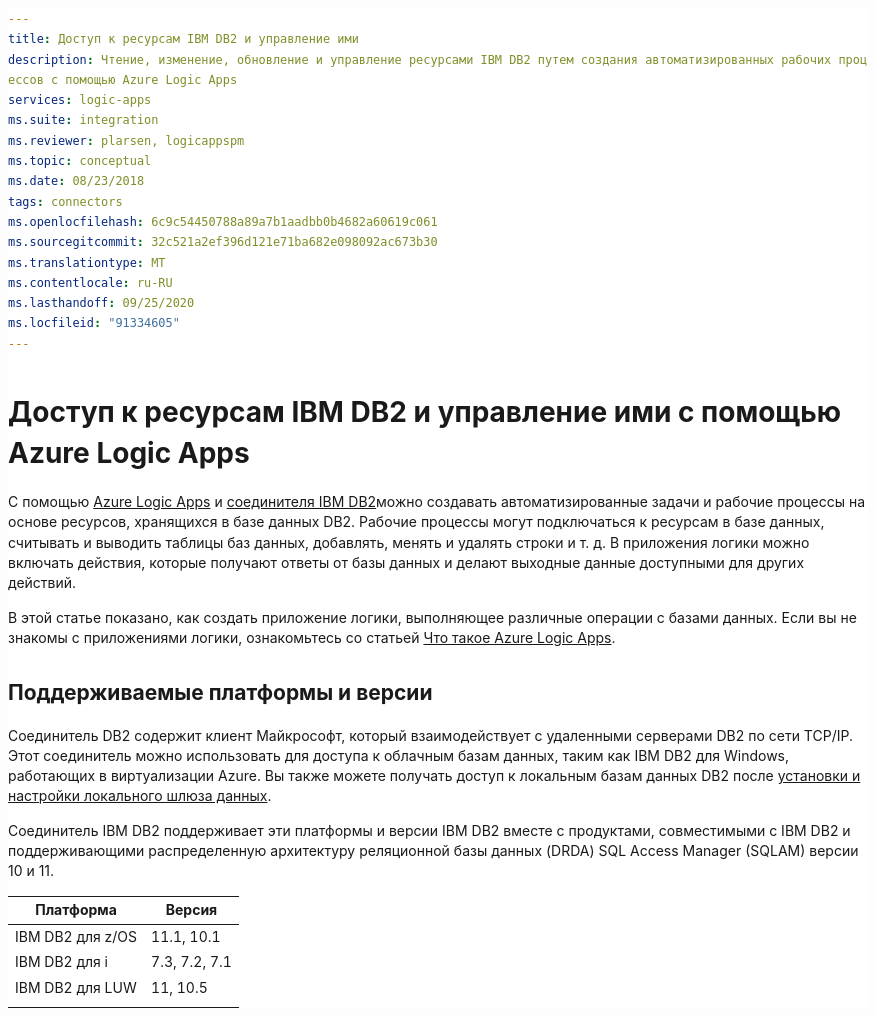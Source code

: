 ```yaml
---
title: Доступ к ресурсам IBM DB2 и управление ими
description: Чтение, изменение, обновление и управление ресурсами IBM DB2 путем создания автоматизированных рабочих процессов с помощью Azure Logic Apps
services: logic-apps
ms.suite: integration
ms.reviewer: plarsen, logicappspm
ms.topic: conceptual
ms.date: 08/23/2018
tags: connectors
ms.openlocfilehash: 6c9c54450788a89a7b1aadbb0b4682a60619c061
ms.sourcegitcommit: 32c521a2ef396d121e71ba682e098092ac673b30
ms.translationtype: MT
ms.contentlocale: ru-RU
ms.lasthandoff: 09/25/2020
ms.locfileid: "91334605"
---
```

# <a name="access-and-manage-ibm-db2-resources-by-using-azure-logic-apps"></a>Доступ к ресурсам IBM DB2 и управление ими с помощью Azure Logic Apps

С помощью [Azure Logic Apps](../logic-apps/logic-apps-overview.md) и [соединителя IBM DB2](/connectors/db2/)можно создавать автоматизированные задачи и рабочие процессы на основе ресурсов, хранящихся в базе данных DB2. Рабочие процессы могут подключаться к ресурсам в базе данных, считывать и выводить таблицы баз данных, добавлять, менять и удалять строки и т. д. В приложения логики можно включать действия, которые получают ответы от базы данных и делают выходные данные доступными для других действий.

В этой статье показано, как создать приложение логики, выполняющее различные операции с базами данных. Если вы не знакомы с приложениями логики, ознакомьтесь со статьей [Что такое Azure Logic Apps](../logic-apps/logic-apps-overview.md).

## <a name="supported-platforms-and-versions"></a>Поддерживаемые платформы и версии

Соединитель DB2 содержит клиент Майкрософт, который взаимодействует с удаленными серверами DB2 по сети TCP/IP. Этот соединитель можно использовать для доступа к облачным базам данных, таким как IBM DB2 для Windows, работающих в виртуализации Azure. Вы также можете получать доступ к локальным базам данных DB2 после [установки и настройки локального шлюза данных](../logic-apps/logic-apps-gateway-connection.md).

Соединитель IBM DB2 поддерживает эти платформы и версии IBM DB2 вместе с продуктами, совместимыми с IBM DB2 и поддерживающими распределенную архитектуру реляционной базы данных (DRDA) SQL Access Manager (SQLAM) версии 10 и 11.

| Платформа | Версия | 
|----------|---------|
| IBM DB2 для z/OS | 11.1, 10.1 |
| IBM DB2 для i | 7.3, 7.2, 7.1 |
| IBM DB2 для LUW | 11, 10.5 |
|||
